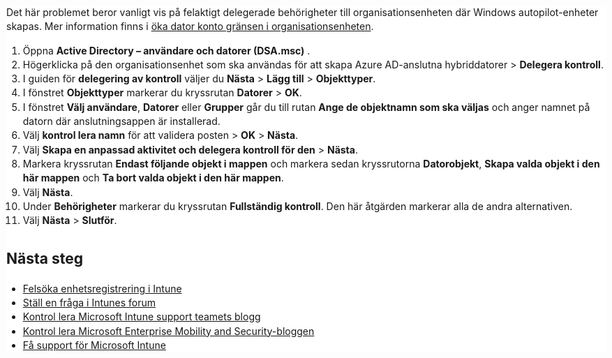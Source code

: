 Det här problemet beror vanligt vis på felaktigt delegerade behörigheter till organisationsenheten där Windows autopilot-enheter skapas. Mer information finns i [öka dator konto gränsen i organisationsenheten](windows-autopilot-hybrid.md#increase-the-computer-account-limit-in-the-organizational-unit).

1. Öppna **Active Directory – användare och datorer (DSA.msc)** .
2. Högerklicka på den organisationsenhet som ska användas för att skapa Azure AD-anslutna hybriddatorer > **Delegera kontroll**.
3. I guiden för **delegering av kontroll** väljer du **Nästa** > **Lägg till** > **Objekttyper**.
4. I fönstret **Objekttyper** markerar du kryssrutan **Datorer** > **OK**.
5. I fönstret **Välj användare**, **Datorer** eller **Grupper** går du till rutan **Ange de objektnamn som ska väljas** och anger namnet på datorn där anslutningsappen är installerad.
6. Välj **kontrol lera namn** för att validera posten > **OK** > **Nästa**.
7. Välj **Skapa en anpassad aktivitet och delegera kontroll för den** > **Nästa**.
8. Markera kryssrutan **Endast följande objekt i mappen** och markera sedan kryssrutorna **Datorobjekt**, **Skapa valda objekt i den här mappen** och **Ta bort valda objekt i den här mappen**.
9. Välj **Nästa**.
10. Under **Behörigheter** markerar du kryssrutan **Fullständig kontroll**. Den här åtgärden markerar alla de andra alternativen.
11. Välj **Nästa** > **Slutför**.

## <a name="next-steps"></a>Nästa steg

- [Felsöka enhetsregistrering i Intune](troubleshoot-device-enrollment-in-intune.md)
- [Ställ en fråga i Intunes forum](https://social.technet.microsoft.com/Forums/%7Blang-locale%7D/home?category=microsoftintune&filter=alltypes&sort=lastpostdesc)
- [Kontrol lera Microsoft Intune support teamets blogg](https://techcommunity.microsoft.com/t5/Intune-Customer-Success/bg-p/IntuneCustomerSuccess)
- [Kontrol lera Microsoft Enterprise Mobility and Security-bloggen](https://techcommunity.microsoft.com/t5/Azure-Active-Directory-Identity/Announcing-the-public-preview-of-Azure-AD-group-based-license/ba-p/245210)
- [Få support för Microsoft Intune](https://docs.microsoft.com/intune/get-support) 
